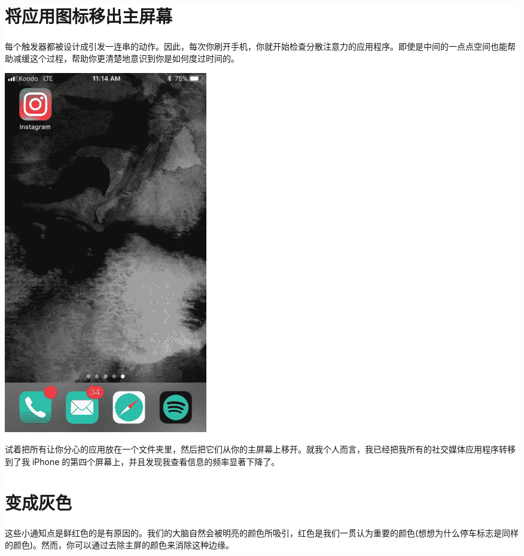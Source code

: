 # 将应用图标移出主屏幕

每个触发器都被设计成引发一连串的动作。因此，每次你刷开手机，你就开始检查分散注意力的应用程序。即使是中间的一点点空间也能帮助减缓这个过程，帮助你更清楚地意识到你是如何度过时间的。

![](img/b672a7dd1a542f6c1923f6ce02d3a6f4.png)

试着把所有让你分心的应用放在一个文件夹里，然后把它们从你的主屏幕上移开。就我个人而言，我已经把我所有的社交媒体应用程序转移到了我 iPhone 的第四个屏幕上，并且发现我查看信息的频率显著下降了。

# 变成灰色

这些小通知点是鲜红色的是有原因的。我们的大脑自然会被明亮的颜色所吸引，红色是我们一贯认为重要的颜色(想想为什么停车标志是同样的颜色)。然而，你可以通过去除主屏的颜色来消除这种边缘。
